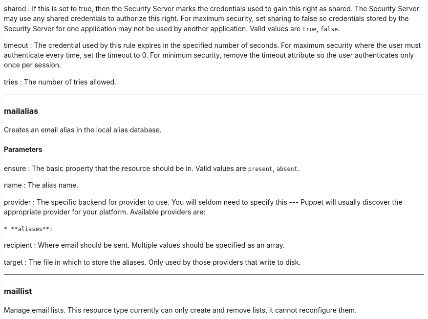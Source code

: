 shared
: If this is set to true, then the Security Server marks the
    credentials used to gain this right as shared. The Security Server
    may use any shared credentials to authorize this right. For maximum
    security, set sharing to false so credentials stored by the Security
    Server for one application may not be used by another application.  Valid values are `true`, `false`.

timeout
: The credential used by this rule expires in the specified
    number of seconds. For maximum security where the user must
    authenticate every time, set the timeout to 0. For minimum security,
    remove the timeout attribute so the user authenticates only once per
    session.

tries
: The number of tries allowed.




----------------

### mailalias

Creates an email alias in the local alias database.

#### Parameters


ensure
: The basic property that the resource should be in.  Valid values are `present`, `absent`.

name
: The alias name.

provider
: The specific backend for provider to use. You will
    seldom need to specify this --- Puppet will usually discover the
    appropriate provider for your platform.  Available providers are:

    * **aliases**:

recipient
: Where email should be sent.  Multiple values
    should be specified as an array.

target
: The file in which to store the aliases.  Only used by
    those providers that write to disk.




----------------

### maillist

Manage email lists.  This resource type currently can only create
and remove lists, it cannot reconfigure them.
